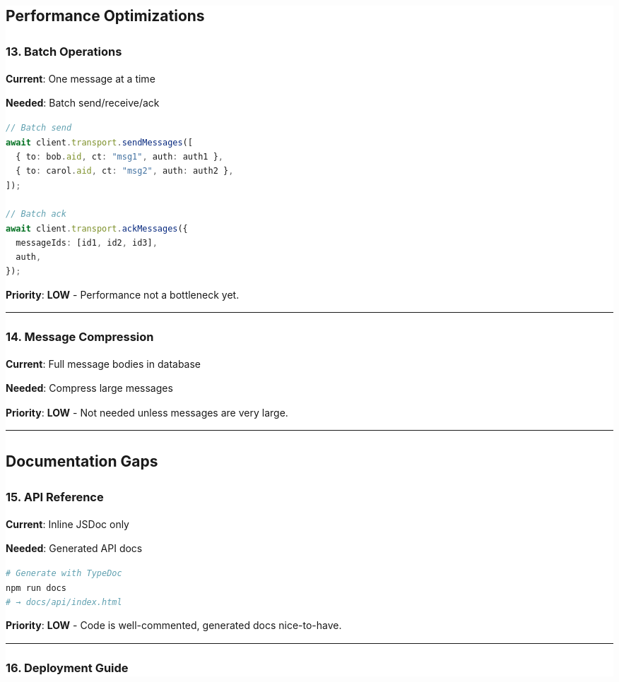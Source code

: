 
## Performance Optimizations

### 13. Batch Operations

**Current**: One message at a time

**Needed**: Batch send/receive/ack

```typescript
// Batch send
await client.transport.sendMessages([
  { to: bob.aid, ct: "msg1", auth: auth1 },
  { to: carol.aid, ct: "msg2", auth: auth2 },
]);

// Batch ack
await client.transport.ackMessages({
  messageIds: [id1, id2, id3],
  auth,
});
```

**Priority**: **LOW** - Performance not a bottleneck yet.

---

### 14. Message Compression

**Current**: Full message bodies in database

**Needed**: Compress large messages

**Priority**: **LOW** - Not needed unless messages are very large.

---

## Documentation Gaps

### 15. API Reference

**Current**: Inline JSDoc only

**Needed**: Generated API docs

```bash
# Generate with TypeDoc
npm run docs
# → docs/api/index.html
```

**Priority**: **LOW** - Code is well-commented, generated docs nice-to-have.

---

### 16. Deployment Guide

